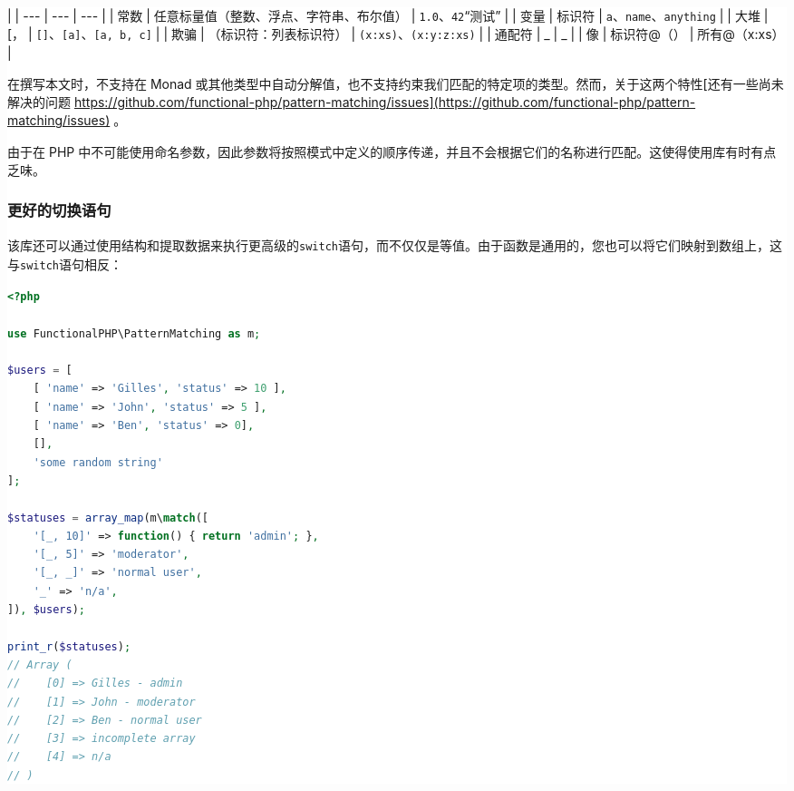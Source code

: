  |
| --- | --- | --- |
| 常数 | 任意标量值（整数、浮点、字符串、布尔值） | `1.0`、`42`“测试” |
| 变量 | 标识符 | `a`、`name`、`anything` |
| 大堆 | [<pattern>，<pattern></pattern></pattern> | `[]`、`[a]`、`[a, b, c]` |
| 欺骗 | （标识符：列表标识符） | `(x:xs)`、`(x:y:z:xs)` |
| 通配符 | _ | _ |
| 像 | 标识符@（<pattern>）</pattern> | 所有@（x:xs） |

在撰写本文时，不支持在 Monad 或其他类型中自动分解值，也不支持约束我们匹配的特定项的类型。然而，关于这两个特性[还有一些尚未解决的问题 https://github.com/functional-php/pattern-matching/issues](https://github.com/functional-php/pattern-matching/issues) 。

由于在 PHP 中不可能使用命名参数，因此参数将按照模式中定义的顺序传递，并且不会根据它们的名称进行匹配。这使得使用库有时有点乏味。

### 更好的切换语句

该库还可以通过使用结构和提取数据来执行更高级的`switch`语句，而不仅仅是等值。由于函数是通用的，您也可以将它们映射到数组上，这与`switch`语句相反：

```php
<?php 

use FunctionalPHP\PatternMatching as m; 

$users = [ 
    [ 'name' => 'Gilles', 'status' => 10 ], 
    [ 'name' => 'John', 'status' => 5 ], 
    [ 'name' => 'Ben', 'status' => 0], 
    [], 
    'some random string' 
]; 

$statuses = array_map(m\match([ 
    '[_, 10]' => function() { return 'admin'; }, 
    '[_, 5]' => 'moderator', 
    '[_, _]' => 'normal user', 
    '_' => 'n/a', 
]), $users); 

print_r($statuses); 
// Array ( 
//    [0] => Gilles - admin 
//    [1] => John - moderator 
//    [2] => Ben - normal user 
//    [3] => incomplete array 
//    [4] => n/a 
// ) 

```
